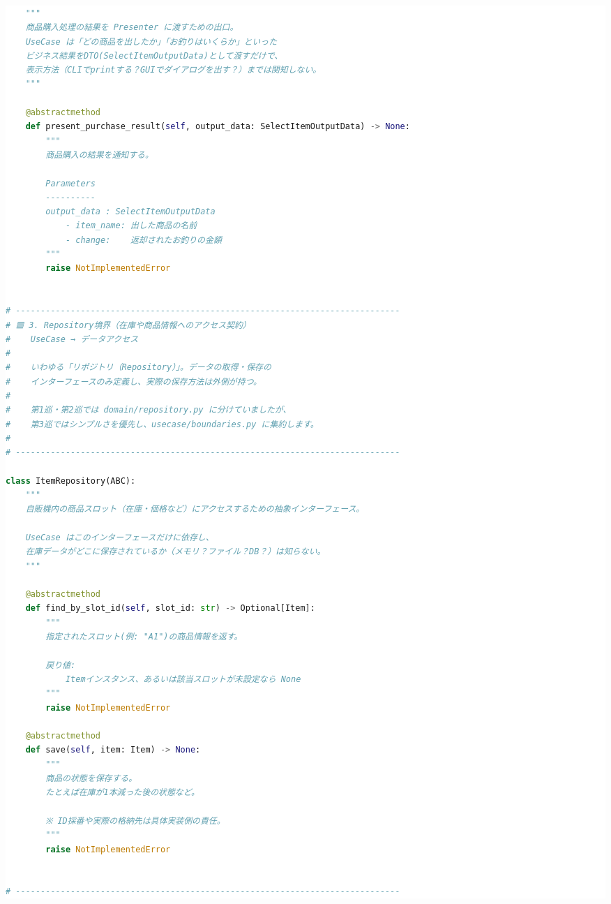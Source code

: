 ```python
    """
    商品購入処理の結果を Presenter に渡すための出口。
    UseCase は「どの商品を出したか」「お釣りはいくらか」といった
    ビジネス結果をDTO(SelectItemOutputData)として渡すだけで、
    表示方法（CLIでprintする？GUIでダイアログを出す？）までは関知しない。
    """

    @abstractmethod
    def present_purchase_result(self, output_data: SelectItemOutputData) -> None:
        """
        商品購入の結果を通知する。

        Parameters
        ----------
        output_data : SelectItemOutputData
            - item_name: 出した商品の名前
            - change:    返却されたお釣りの金額
        """
        raise NotImplementedError


# -----------------------------------------------------------------------------
# 🟥 3. Repository境界（在庫や商品情報へのアクセス契約）
#    UseCase → データアクセス
#
#    いわゆる「リポジトリ（Repository）」。データの取得・保存の
#    インターフェースのみ定義し、実際の保存方法は外側が持つ。
#
#    第1巡・第2巡では domain/repository.py に分けていましたが、
#    第3巡ではシンプルさを優先し、usecase/boundaries.py に集約します。
#
# -----------------------------------------------------------------------------

class ItemRepository(ABC):
    """
    自販機内の商品スロット（在庫・価格など）にアクセスするための抽象インターフェース。

    UseCase はこのインターフェースだけに依存し、
    在庫データがどこに保存されているか（メモリ？ファイル？DB？）は知らない。
    """

    @abstractmethod
    def find_by_slot_id(self, slot_id: str) -> Optional[Item]:
        """
        指定されたスロット(例: "A1")の商品情報を返す。

        戻り値:
            Itemインスタンス、あるいは該当スロットが未設定なら None
        """
        raise NotImplementedError

    @abstractmethod
    def save(self, item: Item) -> None:
        """
        商品の状態を保存する。
        たとえば在庫が1本減った後の状態など。

        ※ ID採番や実際の格納先は具体実装側の責任。
        """
        raise NotImplementedError


# -----------------------------------------------------------------------------
```
